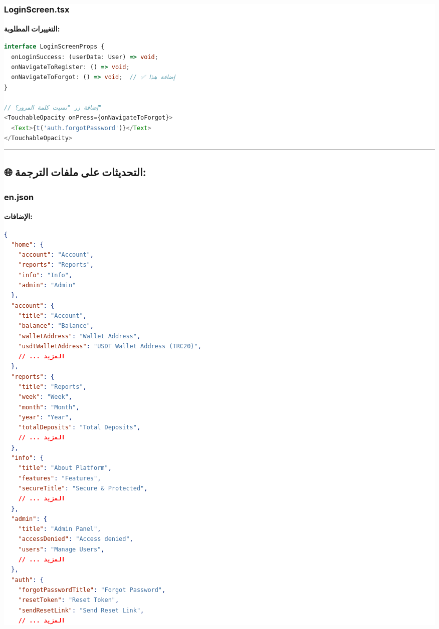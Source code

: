 
### **LoginScreen.tsx**

**التغييرات المطلوبة:**
```typescript
interface LoginScreenProps {
  onLoginSuccess: (userData: User) => void;
  onNavigateToRegister: () => void;
  onNavigateToForgot: () => void;  // ✅ إضافة هذا
}

// إضافة زر "نسيت كلمة المرور؟"
<TouchableOpacity onPress={onNavigateToForgot}>
  <Text>{t('auth.forgotPassword')}</Text>
</TouchableOpacity>
```

---

## 🌐 **التحديثات على ملفات الترجمة:**

### **en.json**

**الإضافات:**
```json
{
  "home": {
    "account": "Account",
    "reports": "Reports",
    "info": "Info",
    "admin": "Admin"
  },
  "account": {
    "title": "Account",
    "balance": "Balance",
    "walletAddress": "Wallet Address",
    "usdtWalletAddress": "USDT Wallet Address (TRC20)",
    // ... المزيد
  },
  "reports": {
    "title": "Reports",
    "week": "Week",
    "month": "Month",
    "year": "Year",
    "totalDeposits": "Total Deposits",
    // ... المزيد
  },
  "info": {
    "title": "About Platform",
    "features": "Features",
    "secureTitle": "Secure & Protected",
    // ... المزيد
  },
  "admin": {
    "title": "Admin Panel",
    "accessDenied": "Access denied",
    "users": "Manage Users",
    // ... المزيد
  },
  "auth": {
    "forgotPasswordTitle": "Forgot Password",
    "resetToken": "Reset Token",
    "sendResetLink": "Send Reset Link",
    // ... المزيد
```